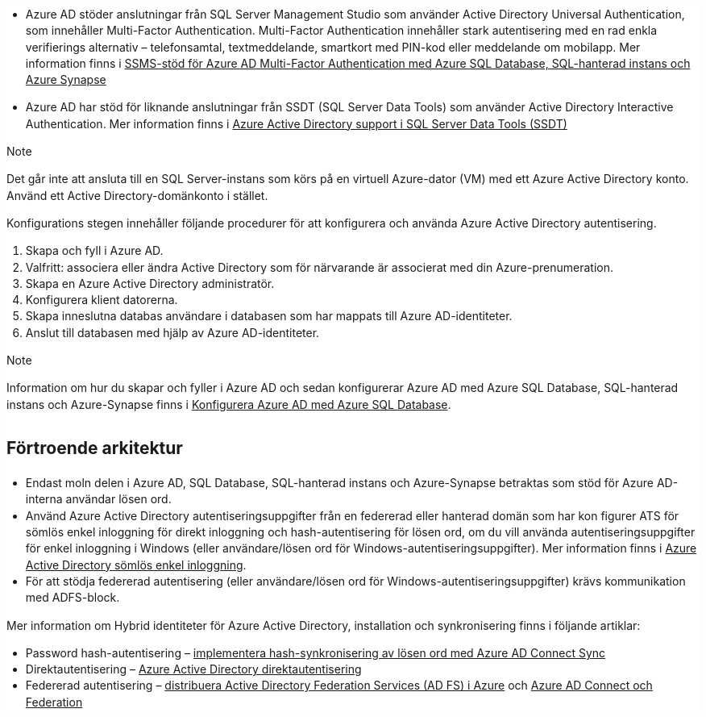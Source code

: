 - Azure AD stöder anslutningar från SQL Server Management Studio som använder Active Directory Universal Authentication, som innehåller Multi-Factor Authentication. Multi-Factor Authentication innehåller stark autentisering med en rad enkla verifierings alternativ – telefonsamtal, textmeddelande, smartkort med PIN-kod eller meddelande om mobilapp. Mer information finns i [SSMS-stöd för Azure AD Multi-Factor Authentication med Azure SQL Database, SQL-hanterad instans och Azure Synapse](authentication-mfa-ssms-overview.md)

- Azure AD har stöd för liknande anslutningar från SSDT (SQL Server Data Tools) som använder Active Directory Interactive Authentication. Mer information finns i [Azure Active Directory support i SQL Server Data Tools (SSDT)](/sql/ssdt/azure-active-directory)

> [!NOTE]  
> Det går inte att ansluta till en SQL Server-instans som körs på en virtuell Azure-dator (VM) med ett Azure Active Directory konto. Använd ett Active Directory-domänkonto i stället.  

Konfigurations stegen innehåller följande procedurer för att konfigurera och använda Azure Active Directory autentisering.

1. Skapa och fyll i Azure AD.
2. Valfritt: associera eller ändra Active Directory som för närvarande är associerat med din Azure-prenumeration.
3. Skapa en Azure Active Directory administratör.
4. Konfigurera klient datorerna.
5. Skapa inneslutna databas användare i databasen som har mappats till Azure AD-identiteter.
6. Anslut till databasen med hjälp av Azure AD-identiteter.

> [!NOTE]
> Information om hur du skapar och fyller i Azure AD och sedan konfigurerar Azure AD med Azure SQL Database, SQL-hanterad instans och Azure-Synapse finns i [Konfigurera Azure AD med Azure SQL Database](authentication-aad-configure.md).

## <a name="trust-architecture"></a>Förtroende arkitektur

- Endast moln delen i Azure AD, SQL Database, SQL-hanterad instans och Azure-Synapse betraktas som stöd för Azure AD-interna användar lösen ord.
- Använd Azure Active Directory autentiseringsuppgifter från en federerad eller hanterad domän som har kon figurer ATS för sömlös enkel inloggning för direkt inloggning och hash-autentisering för lösen ord, om du vill använda autentiseringsuppgifter för enkel inloggning i Windows (eller användare/lösen ord för Windows-autentiseringsuppgifter). Mer information finns i [Azure Active Directory sömlös enkel inloggning](../../active-directory/hybrid/how-to-connect-sso.md).
- För att stödja federerad autentisering (eller användare/lösen ord för Windows-autentiseringsuppgifter) krävs kommunikation med ADFS-block.

Mer information om Hybrid identiteter för Azure Active Directory, installation och synkronisering finns i följande artiklar:

- Password hash-autentisering – [implementera hash-synkronisering av lösen ord med Azure AD Connect Sync](../../active-directory/hybrid/how-to-connect-password-hash-synchronization.md)
- Direktautentisering – [Azure Active Directory direktautentisering](../../active-directory/hybrid/how-to-connect-pta-quick-start.md)
- Federerad autentisering – [distribuera Active Directory Federation Services (AD FS) i Azure](/windows-server/identity/ad-fs/deployment/how-to-connect-fed-azure-adfs) och [Azure AD Connect och Federation](../../active-directory/hybrid/how-to-connect-fed-whatis.md)


[1]: ./media/authentication-aad-overview/1aad-auth-diagram.png
[2]: ./media/authentication-aad-overview/2subscription-relationship.png
[3]: ./media/authentication-aad-overview/3admin-structure.png